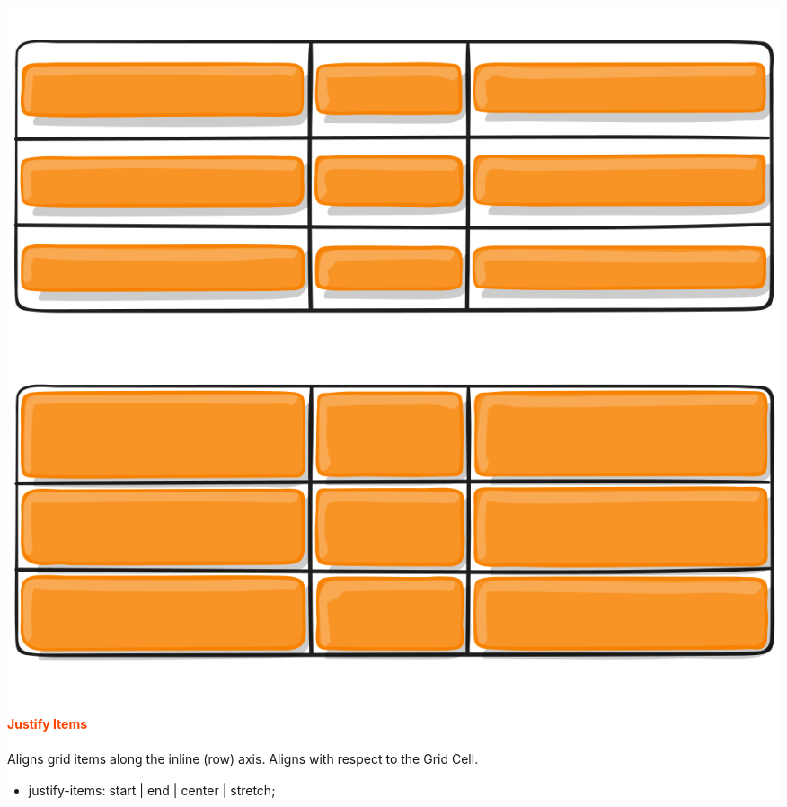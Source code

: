 ![css grid align items image](./assets/images/align-items-center.svg)
![css grid align items image](./assets/images/align-items-stretch.svg)

#### <span style='color: orangered'>Justify Items</span>

Aligns grid items along the inline (row) axis. Aligns with respect to the Grid Cell.

- justify-items: start | end | center | stretch;
